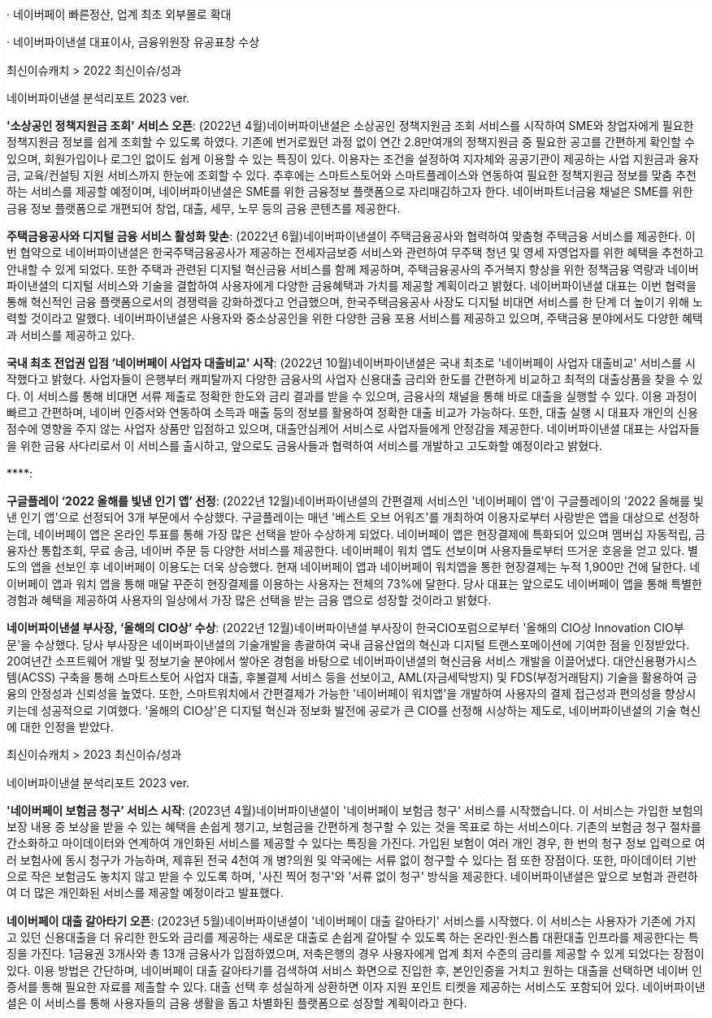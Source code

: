 · 네이버페이 빠른정산, 업계 최초 외부몰로 확대

· 네이버파이낸셜 대표이사, 금융위원장 유공표창 수상

최신이슈캐치 > 2022 최신이슈/성과

네이버파이낸셜 분석리포트 2023 ver.

**'소상공인 정책지원금 조회' 서비스 오픈**: (2022년 4월)네이버파이낸셜은 소상공인 정책지원금 조회 서비스를 시작하여 SME와 창업자에게 필요한 정책지원금 정보를 쉽게 조회할 수 있도록 하였다. 기존에 번거로웠던 과정 없이 연간 2.8만여개의 정책지원금 중 필요한 공고를 간편하게 확인할 수 있으며, 회원가입이나 로그인 없이도 쉽게 이용할 수 있는 특징이 있다. 이용자는 조건을 설정하여 지자체와 공공기관이 제공하는 사업 지원금과 융자금, 교육/컨설팅 지원 서비스까지 한눈에 조회할 수 있다. 추후에는 스마트스토어와 스마트플레이스와 연동하여 필요한 정책지원금 정보를 맞춤 추천하는 서비스를 제공할 예정이며, 네이버파이낸셜은 SME를 위한 금융정보 플랫폼으로 자리매김하고자 한다. 네이버파트너금융 채널은 SME를 위한 금융 정보 플랫폼으로 개편되어 창업, 대출, 세무, 노무 등의 금융 콘텐츠를 제공한다.

**주택금융공사와 디지털 금융 서비스 활성화 맞손**: (2022년 6월)네이버파이낸셜이 주택금융공사와 협력하여 맞춤형 주택금융 서비스를 제공한다. 이번 협약으로 네이버파이낸셜은 한국주택금융공사가 제공하는 전세자금보증 서비스와 관련하여 무주택 청년 및 영세 자영업자를 위한 혜택을 추천하고 안내할 수 있게 되었다. 또한 주택과 관련된 디지털 혁신금융 서비스를 함께 제공하며, 주택금융공사의 주거복지 향상을 위한 정책금융 역량과 네이버파이낸셜의 디지털 서비스와 기술을 결합하여 사용자에게 다양한 금융혜택과 가치를 제공할 계획이라고 밝혔다. 네이버파이낸셜 대표는 이번 협력을 통해 혁신적인 금융 플랫폼으로서의 경쟁력을 강화하겠다고 언급했으며, 한국주택금융공사 사장도 디지털 비대면 서비스를 한 단계 더 높이기 위해 노력할 것이라고 말했다. 네이버파이낸셜은 사용자와 중소상공인을 위한 다양한 금융 포용 서비스를 제공하고 있으며, 주택금융 분야에서도 다양한 혜택과 서비스를 제공하고 있다.

**국내 최초 전업권 입점 ‘네이버페이 사업자 대출비교' 시작**: (2022년 10월)네이버파이낸셜은 국내 최초로 '네이버페이 사업자 대출비교' 서비스를 시작했다고 밝혔다. 사업자들이 은행부터 캐피탈까지 다양한 금융사의 사업자 신용대출 금리와 한도를 간편하게 비교하고 최적의 대출상품을 찾을 수 있다. 이 서비스를 통해 비대면 서류 제출로 정확한 한도와 금리 결과를 받을 수 있으며, 금융사의 채널을 통해 바로 대출을 실행할 수 있다. 이용 과정이 빠르고 간편하며, 네이버 인증서와 연동하여 소득과 매출 등의 정보를 활용하여 정확한 대출 비교가 가능하다. 또한, 대출 실행 시 대표자 개인의 신용점수에 영향을 주지 않는 사업자 상품만 입점하고 있으며, 대출안심케어 서비스로 사업자들에게 안정감을 제공한다. 네이버파이낸셜 대표는 사업자들을 위한 금융 사다리로서 이 서비스를 출시하고, 앞으로도 금융사들과 협력하여 서비스를 개발하고 고도화할 예정이라고 밝혔다.

****: 

**구글플레이 ‘2022 올해를 빛낸 인기 앱’ 선정**: (2022년 12월)네이버파이낸셜의 간편결제 서비스인 '네이버페이 앱'이 구글플레이의 '2022 올해를 빛낸 인기 앱'으로 선정되어 3개 부문에서 수상했다. 구글플레이는 매년 '베스트 오브 어워즈'를 개최하여 이용자로부터 사랑받은 앱을 대상으로 선정하는데, 네이버페이 앱은 온라인 투표를 통해 가장 많은 선택을 받아 수상하게 되었다. 네이버페이 앱은 현장결제에 특화되어 있으며 멤버십 자동적립, 금융자산 통합조회, 무료 송금, 네이버 주문 등 다양한 서비스를 제공한다. 네이버페이 워치 앱도 선보이며 사용자들로부터 뜨거운 호응을 얻고 있다. 별도의 앱을 선보인 후 네이버페이 이용도는 더욱 상승했다. 현재 네이버페이 앱과 네이버페이 워치앱을 통한 현장결제는 누적 1,900만 건에 달한다. 네이버페이 앱과 워치 앱을 통해 매달 꾸준히 현장결제를 이용하는 사용자는 전체의 73%에 달한다. 당사 대표는 앞으로도 네이버페이 앱을 통해 특별한 경험과 혜택을 제공하여 사용자의 일상에서 가장 많은 선택을 받는 금융 앱으로 성장할 것이라고 밝혔다.

**네이버파이낸셜 부사장, ‘올해의 CIO상’ 수상**: (2022년 12월)네이버파이낸셜 부사장이 한국CIO포럼으로부터 '올해의 CIO상 Innovation CIO부문'을 수상했다. 당사 부사장은 네이버파이낸셜의 기술개발을 총괄하여 국내 금융산업의 혁신과 디지털 트랜스포메이션에 기여한 점을 인정받았다. 20여년간 소프트웨어 개발 및 정보기술 분야에서 쌓아온 경험을 바탕으로 네이버파이낸셜의 혁신금융 서비스 개발을 이끌어냈다. 대안신용평가시스템(ACSS) 구축을 통해 스마트스토어 사업자 대출, 후불결제 서비스 등을 선보이고, AML(자금세탁방지) 및 FDS(부정거래탐지) 기술을 활용하여 금융의 안정성과 신뢰성을 높였다. 또한, 스마트워치에서 간편결제가 가능한 '네이버페이 워치앱'을 개발하여 사용자의 결제 접근성과 편의성을 향상시키는데 성공적으로 기여했다. '올해의 CIO상'은 디지털 혁신과 정보화 발전에 공로가 큰 CIO를 선정해 시상하는 제도로, 네이버파이낸셜의 기술 혁신에 대한 인정을 받았다.

최신이슈캐치 > 2023 최신이슈/성과

네이버파이낸셜 분석리포트 2023 ver.

**'네이버페이 보험금 청구’ 서비스 시작**: (2023년 4월)네이버파이낸셜이 '네이버페이 보험금 청구' 서비스를 시작했습니다. 이 서비스는 가입한 보험의 보장 내용 중 보상을 받을 수 있는 혜택을 손쉽게 챙기고, 보험금을 간편하게 청구할 수 있는 것을 목표로 하는 서비스이다. 기존의 보험금 청구 절차를 간소화하고 마이데이터와 연계하여 개인화된 서비스를 제공할 수 있다는 특징을 가진다. 가입된 보험이 여러 개인 경우, 한 번의 청구 정보 입력으로 여러 보험사에 동시 청구가 가능하며, 제휴된 전국 4천여 개 병?의원 및 약국에는 서류 없이 청구할 수 있다는 점 또한 장점이다. 또한, 마이데이터 기반으로 작은 보험금도 놓치지 않고 받을 수 있도록 하며, '사진 찍어 청구'와 '서류 없이 청구' 방식을 제공한다. 네이버파이낸셜은 앞으로 보험과 관련하여 더 많은 개인화된 서비스를 제공할 예정이라고 발표했다.

**네이버페이 대출 갈아타기 오픈**: (2023년 5월)네이버파이낸셜이 '네이버페이 대출 갈아타기' 서비스를 시작했다. 이 서비스는 사용자가 기존에 가지고 있던 신용대출을 더 유리한 한도와 금리를 제공하는 새로운 대출로 손쉽게 갈아탈 수 있도록 하는 온라인·원스톱 대환대출 인프라를 제공한다는 특징을 가진다. 1금융권 3개사와 총 13개 금융사가 입점하였으며, 저축은행의 경우 사용자에게 업계 최저 수준의 금리를 제공할 수 있게 되었다는 장점이 있다. 이용 방법은 간단하며, 네이버페이 대출 갈아타기를 검색하여 서비스 화면으로 진입한 후, 본인인증을 거치고 원하는 대출을 선택하면 네이버 인증서를 통해 필요한 자료를 제출할 수 있다. 대출 선택 후 성실하게 상환하면 이자 지원 포인트 티켓을 제공하는 서비스도 포함되어 있다. 네이버파이낸셜은 이 서비스를 통해 사용자들의 금융 생활을 돕고 차별화된 플랫폼으로 성장할 계획이라고 한다.
